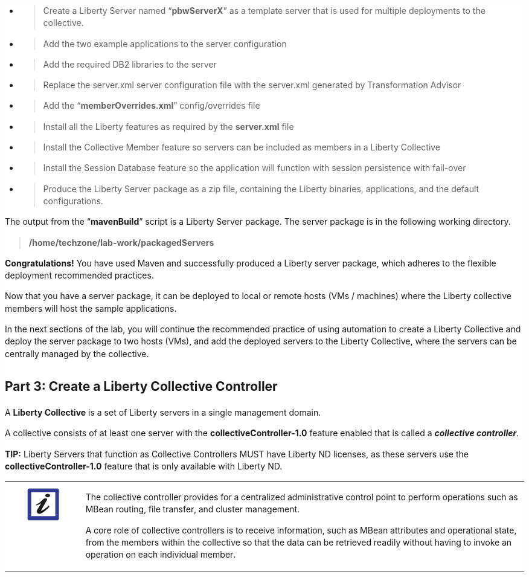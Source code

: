   -  >Create a Liberty Server named “**pbwServerX**” as a template
     server that is used for multiple deployments to the collective.

  -  >Add the two example applications to the server configuration

  -  >Add the required DB2 libraries to the server

  -  >Replace the server.xml server configuration file with the
     server.xml generated by Transformation Advisor

  -  >Add the “**memberOverrides.xml**” config/overrides file

  -  >Install all the Liberty features as required by the **server.xml**  file

  -  >Install the Collective Member feature so servers can be included  as members in a Liberty Collective

  -  >Install the Session Database feature so the application will
     function with session persistence with fail-over

  -  >Produce the Liberty Server package as a zip file, containing the  Liberty binaries, applications, and the default configurations.

The output from the “**mavenBuild**” script is a Liberty Server package.
The server package is in the following working directory.

> **/home/techzone/lab-work/packagedServers**

**Congratulations\!** You have used Maven and successfully produced a
Liberty server package, which adheres to the flexible deployment recommended practices.

Now that you have a server package, it can be deployed to local or
remote hosts (VMs / machines) where the Liberty collective members will
host the sample applications.

In the next sections of the lab, you will continue the recommended practice of using automation to create a Liberty Collective and deploy the server package to two hosts (VMs), and add the deployed servers to the Liberty Collective, where the servers can be centrally managed by the collective.

## **Part 3: Create a Liberty Collective Controller** 

A **Liberty Collective** is a set of Liberty servers in a single
management domain.

A collective consists of at least one server with the
**collectiveController-1.0** feature enabled that is called a
***collective controller***.

**TIP:** Liberty Servers that function as Collective Controllers MUST
have Liberty ND licenses, as these servers use the
**collectiveController-1.0** feature that is only available with Liberty
ND.

<table>
<tbody>
<tr class="odd">
<td><img src="./images/media/image12.png" style="width:2.76042in;height:0.76042in" alt="sign-info" /></td>
<td><p>The collective controller provides for a centralized administrative control point to perform operations such as MBean routing, file transfer, and cluster management.</p>
<p>A core role of collective controllers is to receive information, such as MBean attributes and operational state, from the members within the collective so that the data can be retrieved readily without having to invoke an operation on each individual member.</p></td>
</tr>